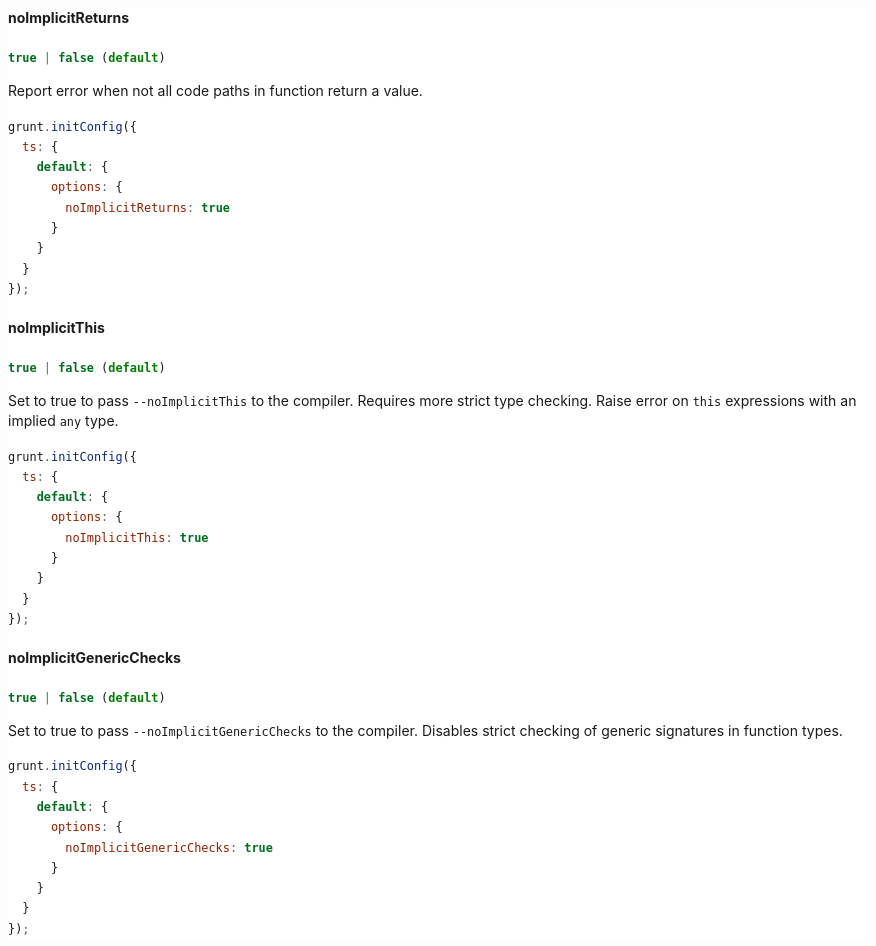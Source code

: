 #### noImplicitReturns

````javascript
true | false (default)
````

Report error when not all code paths in function return a value.

````javascript
grunt.initConfig({
  ts: {
    default: {
      options: {
        noImplicitReturns: true
      }
    }
  }
});
````

#### noImplicitThis

````javascript
true | false (default)
````

Set to true to pass `--noImplicitThis` to the compiler.  Requires more strict type checking.  Raise error on `this` expressions with an implied `any` type.

````javascript
grunt.initConfig({
  ts: {
    default: {
      options: {
        noImplicitThis: true
      }
    }
  }
});
````

#### noImplicitGenericChecks

````javascript
true | false (default)
````

Set to true to pass `--noImplicitGenericChecks` to the compiler.  Disables strict checking of generic signatures in function types.

````javascript
grunt.initConfig({
  ts: {
    default: {
      options: {
        noImplicitGenericChecks: true
      }
    }
  }
});
````
